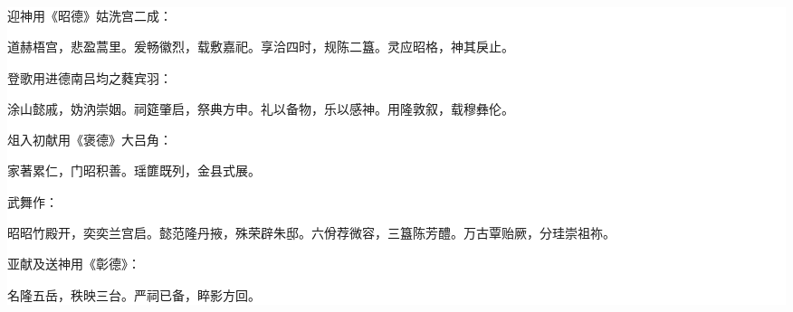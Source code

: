 迎神用《昭德》姑洗宫二成：

道赫梧宫，悲盈蒿里。爰畅徽烈，载敷嘉祀。享洽四时，规陈二簋。灵应昭格，神其戾止。

登歌用进德南吕均之蕤宾羽：

涂山懿戚，妫汭崇姻。祠筵肇启，祭典方申。礼以备物，乐以感神。用隆敦叙，载穆彝伦。

俎入初献用《褒德》大吕角：

家著累仁，门昭积善。瑶篚既列，金县式展。

武舞作：

昭昭竹殿开，奕奕兰宫启。懿范隆丹掖，殊荣辟朱邸。六佾荐微容，三簋陈芳醴。万古覃贻厥，分珪崇祖祢。

亚献及送神用《彰德》：

名隆五岳，秩映三台。严祠已备，睟影方回。
